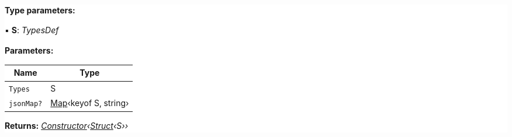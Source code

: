 **Type parameters:**

▪ **S**: *TypesDef*

**Parameters:**

Name | Type |
------ | ------ |
`Types` | S |
`jsonMap?` | [Map](_packages_types_src_codec_struct_.struct.md#static-map)‹keyof S, string› |

**Returns:** *[Constructor](../interfaces/_packages_types_src_types_codec_.constructor.md)‹[Struct](_packages_types_src_codec_struct_.struct.md)‹S››*
